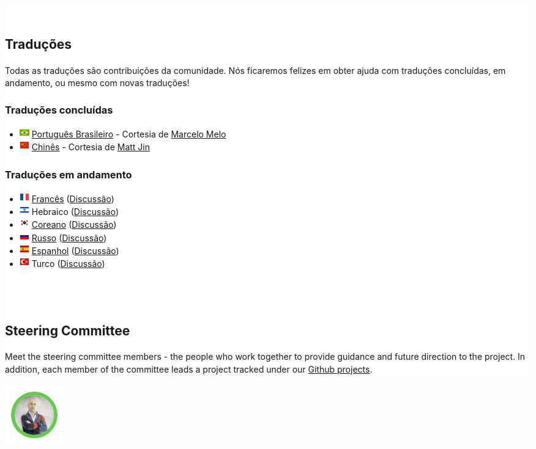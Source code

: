 <br/>

## Traduções

Todas as traduções são contribuições da comunidade. Nós ficaremos felizes em obter ajuda com traduções concluídas, em andamento, ou mesmo com novas traduções!

### Traduções concluídas

- ![BR](/assets/flags/BR.png) [Português Brasileiro](/README.brazilian-portuguese.md) - Cortesia de [Marcelo Melo](https://github.com/marcelosdm)
- ![CN](/assets/flags/CN.png) [Chinês](README.chinese.md) - Cortesia de [Matt Jin](https://github.com/mattjin)

### Traduções em andamento

- ![FR](/assets/flags/FR.png) [Francês](https://github.com/gaspaonrocks/nodebestpractices/blob/french-translation/README.french.md) ([Discussão](https://github.com/i0natan/nodebestpractices/issues/129))
- ![HE](/assets/flags/HE.png) Hebraico ([Discussão](https://github.com/i0natan/nodebestpractices/issues/156))
- ![KR](/assets/flags/KR.png) [Coreano](https://github.com/i0natan/nodebestpractices/blob/korean-translation/README.md) ([Discussão](https://github.com/i0natan/nodebestpractices/issues/94))
- ![RU](/assets/flags/RU.png) [Russo](https://github.com/i0natan/nodebestpractices/blob/russian-translation/README.russian.md) ([Discussão](https://github.com/i0natan/nodebestpractices/issues/105))
- ![ES](/assets/flags/ES.png) [Espanhol](https://github.com/i0natan/nodebestpractices/blob/spanish-translation/README.spanish.md) ([Discussão](https://github.com/i0natan/nodebestpractices/issues/95))
- ![TR](/assets/flags/TR.png) Turco ([Discussão](https://github.com/i0natan/nodebestpractices/issues/139))

<br/><br/>

## Steering Committee

Meet the steering committee members - the people who work together to provide guidance and future direction to the project. In addition, each member of the committee leads a project tracked under our [Github projects](https://github.com/i0natan/nodebestpractices/projects).

<img align="left" width="100" height="100" src="assets/images/members/yoni.png">

